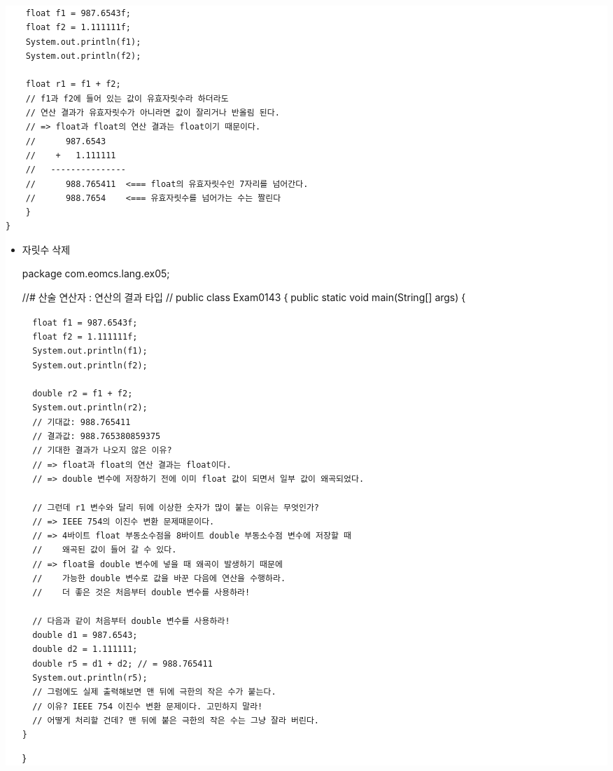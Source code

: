         float f1 = 987.6543f;
        float f2 = 1.111111f;
        System.out.println(f1);
        System.out.println(f2);

        float r1 = f1 + f2;
        // f1과 f2에 들어 있는 값이 유효자릿수라 하더라도
        // 연산 결과가 유효자릿수가 아니라면 값이 잘리거나 반올림 된다.
        // => float과 float의 연산 결과는 float이기 때문이다.
        //      987.6543
        //    +   1.111111
        //   ---------------
        //      988.765411  <=== float의 유효자릿수인 7자리를 넘어간다.
        //      988.7654    <=== 유효자릿수를 넘어가는 수는 짤린다
        }
    }


- 자릿수 삭제

    package com.eomcs.lang.ex05;

    //# 산술 연산자 : 연산의 결과 타입
    //
    public class Exam0143 {
      public static void main(String[] args) {

        float f1 = 987.6543f;
        float f2 = 1.111111f;
        System.out.println(f1);
        System.out.println(f2);

        double r2 = f1 + f2;
        System.out.println(r2);
        // 기대값: 988.765411
        // 결과값: 988.765380859375
        // 기대한 결과가 나오지 않은 이유?
        // => float과 float의 연산 결과는 float이다.
        // => double 변수에 저장하기 전에 이미 float 값이 되면서 일부 값이 왜곡되었다.

        // 그런데 r1 변수와 달리 뒤에 이상한 숫자가 많이 붙는 이유는 무엇인가?
        // => IEEE 754의 이진수 변환 문제때문이다.
        // => 4바이트 float 부동소수점을 8바이트 double 부동소수점 변수에 저장할 때 
        //    왜곡된 값이 들어 갈 수 있다.
        // => float을 double 변수에 넣을 때 왜곡이 발생하기 때문에 
        //    가능한 double 변수로 값을 바꾼 다음에 연산을 수행하라.
        //    더 좋은 것은 처음부터 double 변수를 사용하라!

        // 다음과 같이 처음부터 double 변수를 사용하라!
        double d1 = 987.6543;
        double d2 = 1.111111;
        double r5 = d1 + d2; // = 988.765411
        System.out.println(r5);
        // 그럼에도 실제 출력해보면 맨 뒤에 극한의 작은 수가 붙는다.
        // 이유? IEEE 754 이진수 변환 문제이다. 고민하지 말라!
        // 어떻게 처리할 건데? 맨 뒤에 붙은 극한의 작은 수는 그냥 잘라 버린다.
      }
    }
